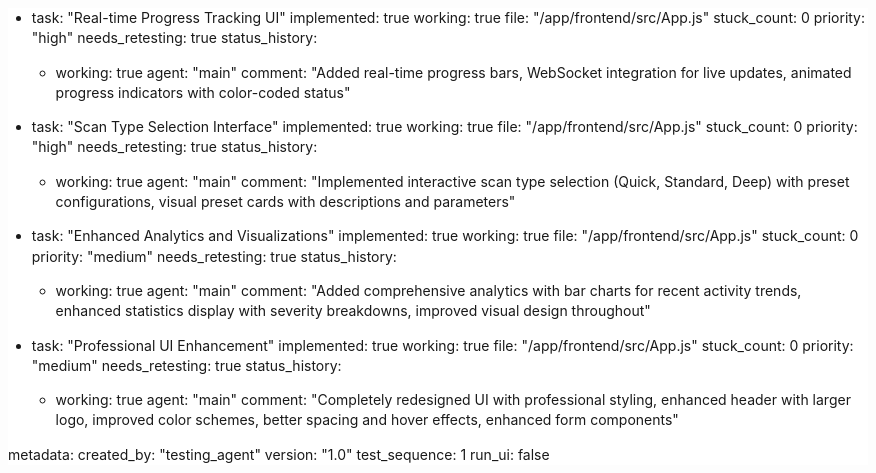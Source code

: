   - task: "Real-time Progress Tracking UI"
    implemented: true
    working: true
    file: "/app/frontend/src/App.js"
    stuck_count: 0
    priority: "high"
    needs_retesting: true
    status_history:
      - working: true
        agent: "main"
        comment: "Added real-time progress bars, WebSocket integration for live updates, animated progress indicators with color-coded status"

  - task: "Scan Type Selection Interface"
    implemented: true
    working: true
    file: "/app/frontend/src/App.js"
    stuck_count: 0
    priority: "high"
    needs_retesting: true
    status_history:
      - working: true
        agent: "main"
        comment: "Implemented interactive scan type selection (Quick, Standard, Deep) with preset configurations, visual preset cards with descriptions and parameters"

  - task: "Enhanced Analytics and Visualizations"
    implemented: true
    working: true
    file: "/app/frontend/src/App.js"
    stuck_count: 0
    priority: "medium"
    needs_retesting: true
    status_history:
      - working: true
        agent: "main"
        comment: "Added comprehensive analytics with bar charts for recent activity trends, enhanced statistics display with severity breakdowns, improved visual design throughout"

  - task: "Professional UI Enhancement"
    implemented: true
    working: true
    file: "/app/frontend/src/App.js"
    stuck_count: 0
    priority: "medium"
    needs_retesting: true
    status_history:
      - working: true
        agent: "main"
        comment: "Completely redesigned UI with professional styling, enhanced header with larger logo, improved color schemes, better spacing and hover effects, enhanced form components"

metadata:
  created_by: "testing_agent"
  version: "1.0"
  test_sequence: 1
  run_ui: false
